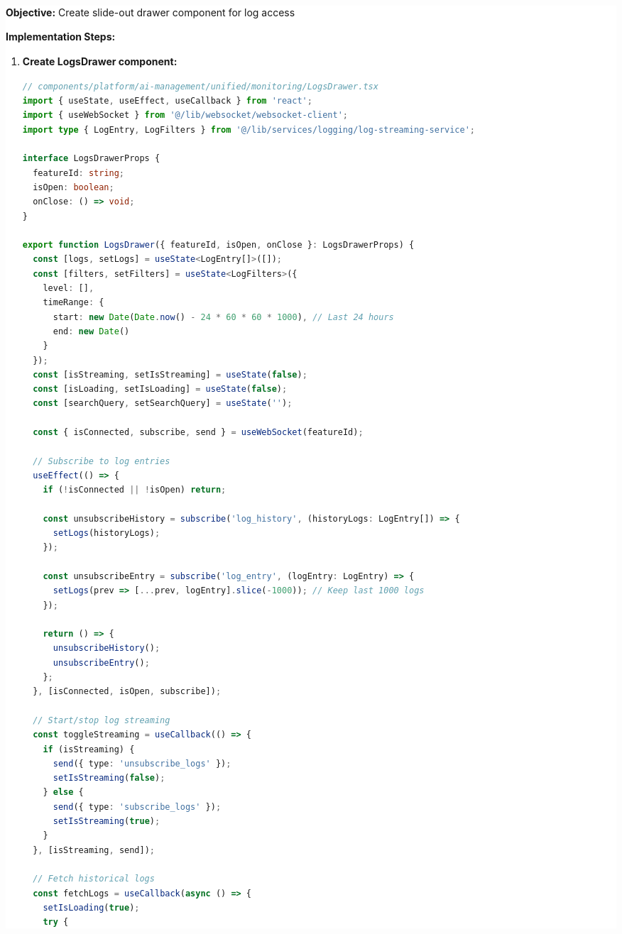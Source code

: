 **Objective:** Create slide-out drawer component for log access

**Implementation Steps:**
1. **Create LogsDrawer component:**
   ```typescript
   // components/platform/ai-management/unified/monitoring/LogsDrawer.tsx
   import { useState, useEffect, useCallback } from 'react';
   import { useWebSocket } from '@/lib/websocket/websocket-client';
   import type { LogEntry, LogFilters } from '@/lib/services/logging/log-streaming-service';
   
   interface LogsDrawerProps {
     featureId: string;
     isOpen: boolean;
     onClose: () => void;
   }
   
   export function LogsDrawer({ featureId, isOpen, onClose }: LogsDrawerProps) {
     const [logs, setLogs] = useState<LogEntry[]>([]);
     const [filters, setFilters] = useState<LogFilters>({
       level: [],
       timeRange: {
         start: new Date(Date.now() - 24 * 60 * 60 * 1000), // Last 24 hours
         end: new Date()
       }
     });
     const [isStreaming, setIsStreaming] = useState(false);
     const [isLoading, setIsLoading] = useState(false);
     const [searchQuery, setSearchQuery] = useState('');
     
     const { isConnected, subscribe, send } = useWebSocket(featureId);
     
     // Subscribe to log entries
     useEffect(() => {
       if (!isConnected || !isOpen) return;
       
       const unsubscribeHistory = subscribe('log_history', (historyLogs: LogEntry[]) => {
         setLogs(historyLogs);
       });
       
       const unsubscribeEntry = subscribe('log_entry', (logEntry: LogEntry) => {
         setLogs(prev => [...prev, logEntry].slice(-1000)); // Keep last 1000 logs
       });
       
       return () => {
         unsubscribeHistory();
         unsubscribeEntry();
       };
     }, [isConnected, isOpen, subscribe]);
     
     // Start/stop log streaming
     const toggleStreaming = useCallback(() => {
       if (isStreaming) {
         send({ type: 'unsubscribe_logs' });
         setIsStreaming(false);
       } else {
         send({ type: 'subscribe_logs' });
         setIsStreaming(true);
       }
     }, [isStreaming, send]);
     
     // Fetch historical logs
     const fetchLogs = useCallback(async () => {
       setIsLoading(true);
       try {
   ```